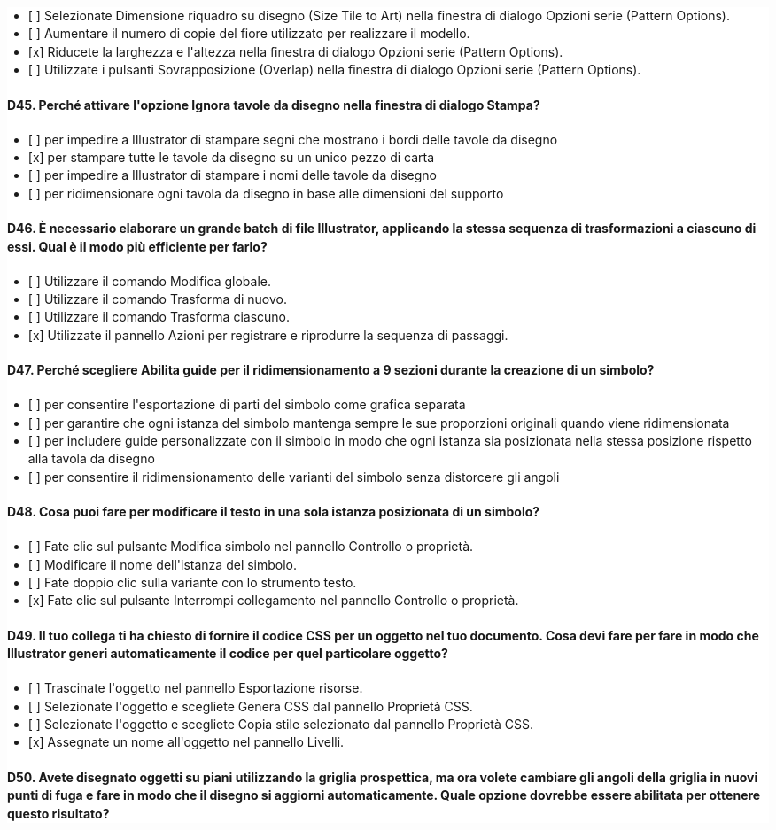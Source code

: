 *   \[ ] Selezionate Dimensione riquadro su disegno (Size Tile to Art) nella finestra di dialogo Opzioni serie (Pattern Options).
*   \[ ] Aumentare il numero di copie del fiore utilizzato per realizzare il modello.
*   \[x] Riducete la larghezza e l'altezza nella finestra di dialogo Opzioni serie (Pattern Options).
*   \[ ] Utilizzate i pulsanti Sovrapposizione (Overlap) nella finestra di dialogo Opzioni serie (Pattern Options).

#### D45. Perché attivare l'opzione Ignora tavole da disegno nella finestra di dialogo Stampa?

*   \[ ] per impedire a Illustrator di stampare segni che mostrano i bordi delle tavole da disegno
*   \[x] per stampare tutte le tavole da disegno su un unico pezzo di carta
*   \[ ] per impedire a Illustrator di stampare i nomi delle tavole da disegno
*   \[ ] per ridimensionare ogni tavola da disegno in base alle dimensioni del supporto

#### D46. È necessario elaborare un grande batch di file Illustrator, applicando la stessa sequenza di trasformazioni a ciascuno di essi. Qual è il modo più efficiente per farlo?

*   \[ ] Utilizzare il comando Modifica globale.
*   \[ ] Utilizzare il comando Trasforma di nuovo.
*   \[ ] Utilizzare il comando Trasforma ciascuno.
*   \[x] Utilizzate il pannello Azioni per registrare e riprodurre la sequenza di passaggi.

#### D47. Perché scegliere Abilita guide per il ridimensionamento a 9 sezioni durante la creazione di un simbolo?

*   \[ ] per consentire l'esportazione di parti del simbolo come grafica separata
*   \[ ] per garantire che ogni istanza del simbolo mantenga sempre le sue proporzioni originali quando viene ridimensionata
*   \[ ] per includere guide personalizzate con il simbolo in modo che ogni istanza sia posizionata nella stessa posizione rispetto alla tavola da disegno
*   \[ ] per consentire il ridimensionamento delle varianti del simbolo senza distorcere gli angoli

#### D48. Cosa puoi fare per modificare il testo in una sola istanza posizionata di un simbolo?

*   \[ ] Fate clic sul pulsante Modifica simbolo nel pannello Controllo o proprietà.
*   \[ ] Modificare il nome dell'istanza del simbolo.
*   \[ ] Fate doppio clic sulla variante con lo strumento testo.
*   \[x] Fate clic sul pulsante Interrompi collegamento nel pannello Controllo o proprietà.

#### D49. Il tuo collega ti ha chiesto di fornire il codice CSS per un oggetto nel tuo documento. Cosa devi fare per fare in modo che Illustrator generi automaticamente il codice per quel particolare oggetto?

*   \[ ] Trascinate l'oggetto nel pannello Esportazione risorse.
*   \[ ] Selezionate l'oggetto e scegliete Genera CSS dal pannello Proprietà CSS.
*   \[ ] Selezionate l'oggetto e scegliete Copia stile selezionato dal pannello Proprietà CSS.
*   \[x] Assegnate un nome all'oggetto nel pannello Livelli.

#### D50. Avete disegnato oggetti su piani utilizzando la griglia prospettica, ma ora volete cambiare gli angoli della griglia in nuovi punti di fuga e fare in modo che il disegno si aggiorni automaticamente. Quale opzione dovrebbe essere abilitata per ottenere questo risultato?
